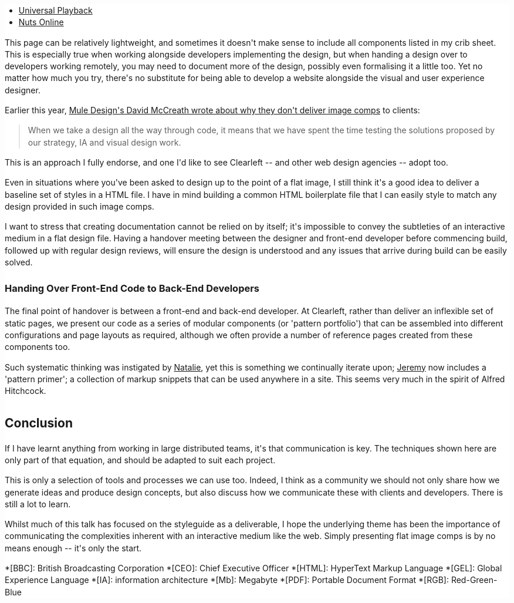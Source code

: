 * [Universal Playback][16]
* [Nuts Online][17]

This page can be relatively lightweight, and sometimes it doesn't make sense to include all components listed in my crib sheet. This is especially true when working alongside developers implementing the design, but when handing a design over to developers working remotely, you may need to document more of the design, possibly even formalising it a little too. Yet no matter how much you try, there's no substitute for being able to develop a website alongside the visual and user experience designer.

Earlier this year, [Mule Design's David McCreath wrote about why they don't deliver image comps][18] to clients:

> When we take a design all the way through code, it means that we have spent the time testing the solutions proposed by our strategy, IA and visual design work.

This is an approach I fully endorse, and one I'd like to see Clearleft -- and other web design agencies -- adopt too.

Even in situations where you've been asked to design up to the point of a flat image, I still think it's a good idea to deliver a baseline set of styles in a HTML file. I have in mind building a common HTML boilerplate file that I can easily style to match any design provided in such image comps.

I want to stress that creating documentation cannot be relied on by itself; it's impossible to convey the subtleties of an interactive medium in a flat design file. Having a handover meeting between the designer and front-end developer before commencing build, followed up with regular design reviews, will ensure the design is understood and any issues that arrive during build can be easily solved.

### Handing Over Front-End Code to Back-End Developers
The final point of handover is between a front-end and back-end developer. At Clearleft, rather than deliver an inflexible set of static pages, we present our code as a series of modular components (or 'pattern portfolio') that can be assembled into different configurations and page layouts as required, although we often provide a number of reference pages created from these components too.

Such systematic thinking was instigated by [Natalie][19], yet this is something we continually iterate upon; [Jeremy][20] now includes a 'pattern primer'; a collection of markup snippets that can be used anywhere in a site. This seems very much in the spirit of Alfred Hitchcock.

## Conclusion
If I have learnt anything from working in large distributed teams, it's that communication is key. The techniques shown here are only part of that equation, and should be adapted to suit each project.

This is only a selection of tools and processes we can use too. Indeed, I think as a community we should not only share how we generate ideas and produce design concepts, but also discuss how we communicate these with clients and developers. There is still a lot to learn.

Whilst much of this talk has focused on the styleguide as a deliverable, I hope the underlying theme has been the importance of communicating the complexities inherent with an interactive medium like the web. Simply presenting flat image comps is by no means enough -- it's only the start.

[1]: http://www.multipack.co.uk/presents/the-design-process
[2]: http://speakerdeck.com/u/paulrobertlloyd/p/styleguides-for-the-web-2010
[3]: http://s3.paulrobertlloyd.com/downloads/styleguidesfortheweb_2010-11_notes.pdf
[4]: http://2010.dconstruct.org/speakers/john-gruber
[5]: http://www.bbc.co.uk/blogs/bbcinternet/2010/02/a_new_global_visual_language_f.html
[6]: /2010/02/bbc_online_gvl
[7]: http://bbc.co.uk/gel/
[8]: http://gelled.paulrobertlloyd.com/
[9]: http://www.alistapart.com/articles/dao/
[10]: http://www.alistapart.com/articles/responsive-web-design/
[11]: http://adactio.com/journal/1700/
[12]: http://unitinteractive.com/blog/2008/06/26/better-css-font-stacks/
[13]: http://fontdeck.com
[14]: http://typekit.com
[15]: http://www.channel4.com/about_c4/styleguide/
[16]: /assets/images/2010/12/styleguide_universalplayback.png
[17]: /assets/images/2010/12/styleguide_nutsonline.png
[18]: http://weblog.muledesign.com/2010/08/why_we_dont_deliver_photoshop_files.php
[19]: http://natbat.net/
[20]: http://adactio.com/

*[BBC]: British Broadcasting Corporation
*[CEO]: Chief Executive Officer
*[HTML]: HyperText Markup Language
*[GEL]: Global Experience Language
*[IA]: information architecture
*[Mb]: Megabyte
*[PDF]: Portable Document Format
*[RGB]: Red-Green-Blue